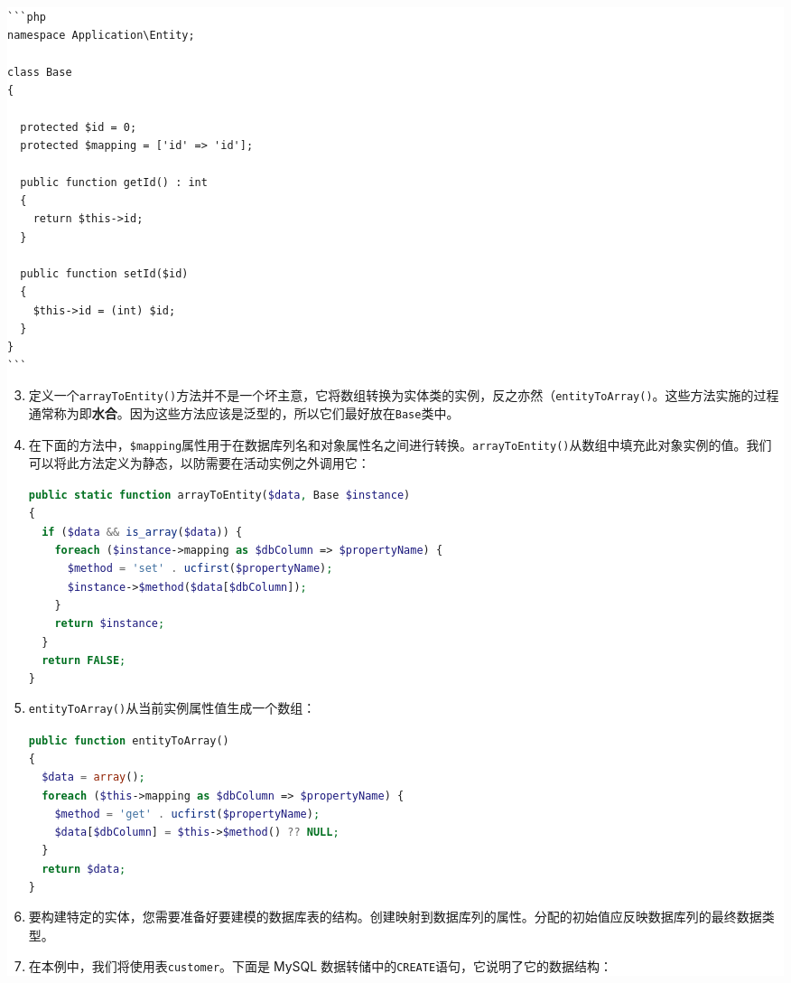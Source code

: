    ```php
    namespace Application\Entity;

    class Base
    {

      protected $id = 0;
      protected $mapping = ['id' => 'id'];

      public function getId() : int
      {
        return $this->id;
      }

      public function setId($id)
      {
        $this->id = (int) $id;
      }
    }
    ```

3.  定义一个`arrayToEntity()`方法并不是一个坏主意，它将数组转换为实体类的实例，反之亦然（`entityToArray()`。这些方法实施的过程通常称为即**水合**。因为这些方法应该是泛型的，所以它们最好放在`Base`类中。
4.  在下面的方法中，`$mapping`属性用于在数据库列名和对象属性名之间进行转换。`arrayToEntity()`从数组中填充此对象实例的值。我们可以将此方法定义为静态，以防需要在活动实例之外调用它：

    ```php
    public static function arrayToEntity($data, Base $instance)
    {
      if ($data && is_array($data)) {
        foreach ($instance->mapping as $dbColumn => $propertyName) {
          $method = 'set' . ucfirst($propertyName);
          $instance->$method($data[$dbColumn]);
        }
        return $instance;
      }
      return FALSE;
    }
    ```

5.  `entityToArray()`从当前实例属性值生成一个数组：

    ```php
    public function entityToArray()
    {
      $data = array();
      foreach ($this->mapping as $dbColumn => $propertyName) {
        $method = 'get' . ucfirst($propertyName);
        $data[$dbColumn] = $this->$method() ?? NULL;
      }
      return $data;
    }
    ```

6.  要构建特定的实体，您需要准备好要建模的数据库表的结构。创建映射到数据库列的属性。分配的初始值应反映数据库列的最终数据类型。
7.  在本例中，我们将使用表`customer`。下面是 MySQL 数据转储中的`CREATE`语句，它说明了它的数据结构：
